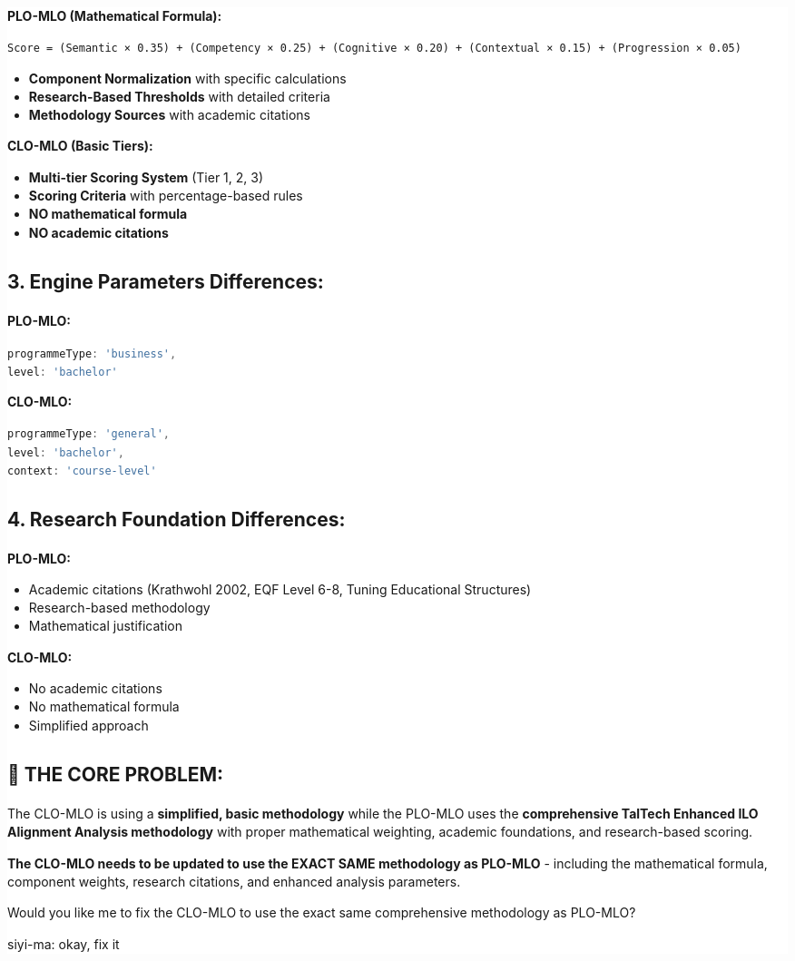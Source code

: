 **PLO-MLO (Mathematical Formula):**
```
Score = (Semantic × 0.35) + (Competency × 0.25) + (Cognitive × 0.20) + (Contextual × 0.15) + (Progression × 0.05)
```
- **Component Normalization** with specific calculations
- **Research-Based Thresholds** with detailed criteria
- **Methodology Sources** with academic citations

**CLO-MLO (Basic Tiers):**
- **Multi-tier Scoring System** (Tier 1, 2, 3)
- **Scoring Criteria** with percentage-based rules
- **NO mathematical formula**
- **NO academic citations**

## **3. Engine Parameters Differences:**

**PLO-MLO:**
```javascript
programmeType: 'business',
level: 'bachelor'
```

**CLO-MLO:**
```javascript
programmeType: 'general',
level: 'bachelor',
context: 'course-level'
```

## **4. Research Foundation Differences:**

**PLO-MLO:** 
- Academic citations (Krathwohl 2002, EQF Level 6-8, Tuning Educational Structures)
- Research-based methodology
- Mathematical justification

**CLO-MLO:**
- No academic citations
- No mathematical formula
- Simplified approach

## **🎯 THE CORE PROBLEM:**

The CLO-MLO is using a **simplified, basic methodology** while the PLO-MLO uses the **comprehensive TalTech Enhanced ILO Alignment Analysis methodology** with proper mathematical weighting, academic foundations, and research-based scoring.

**The CLO-MLO needs to be updated to use the EXACT SAME methodology as PLO-MLO** - including the mathematical formula, component weights, research citations, and enhanced analysis parameters.

Would you like me to fix the CLO-MLO to use the exact same comprehensive methodology as PLO-MLO?

siyi-ma: okay, fix it
